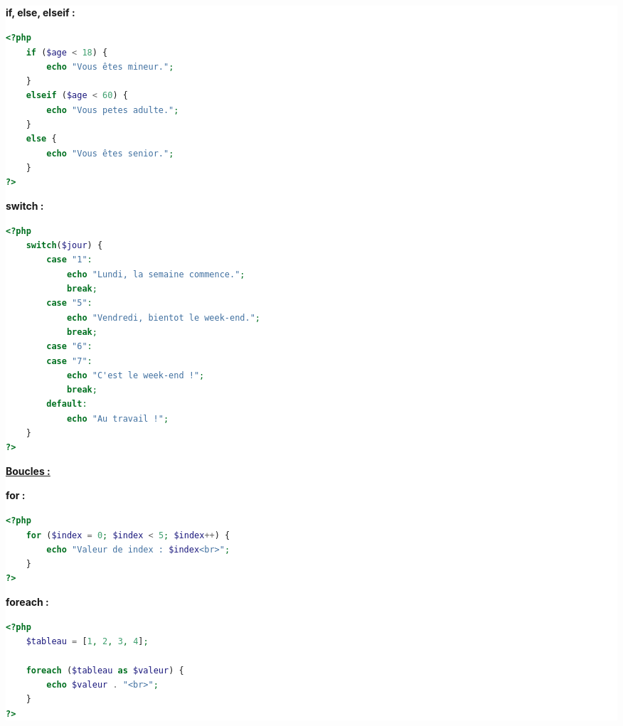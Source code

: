 **if, else, elseif :**

```php
<?php
    if ($age < 18) {
        echo "Vous êtes mineur.";
    }
    elseif ($age < 60) {
        echo "Vous petes adulte.";
    }
    else {
        echo "Vous êtes senior.";
    }
?>
```

**switch :**

```php
<?php
    switch($jour) {
        case "1":
            echo "Lundi, la semaine commence.";
            break;
        case "5":
            echo "Vendredi, bientot le week-end.";
            break;
        case "6":
        case "7":
            echo "C'est le week-end !";
            break;
        default:
            echo "Au travail !";
    }
?>
```

<ins>**Boucles :**</ins>

**for :**

```php
<?php
    for ($index = 0; $index < 5; $index++) {
        echo "Valeur de index : $index<br>";
    }
?>
```

**foreach :**

```php
<?php
    $tableau = [1, 2, 3, 4];

    foreach ($tableau as $valeur) {
        echo $valeur . "<br>";
    }
?>
```
